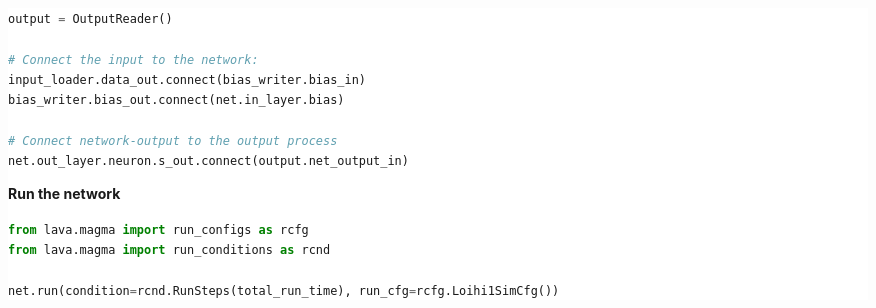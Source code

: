 ```python
output = OutputReader()

# Connect the input to the network:
input_loader.data_out.connect(bias_writer.bias_in)
bias_writer.bias_out.connect(net.in_layer.bias)

# Connect network-output to the output process
net.out_layer.neuron.s_out.connect(output.net_output_in)
```
__Run the network__
```python
from lava.magma import run_configs as rcfg
from lava.magma import run_conditions as rcnd

net.run(condition=rcnd.RunSteps(total_run_time), run_cfg=rcfg.Loihi1SimCfg())
```

